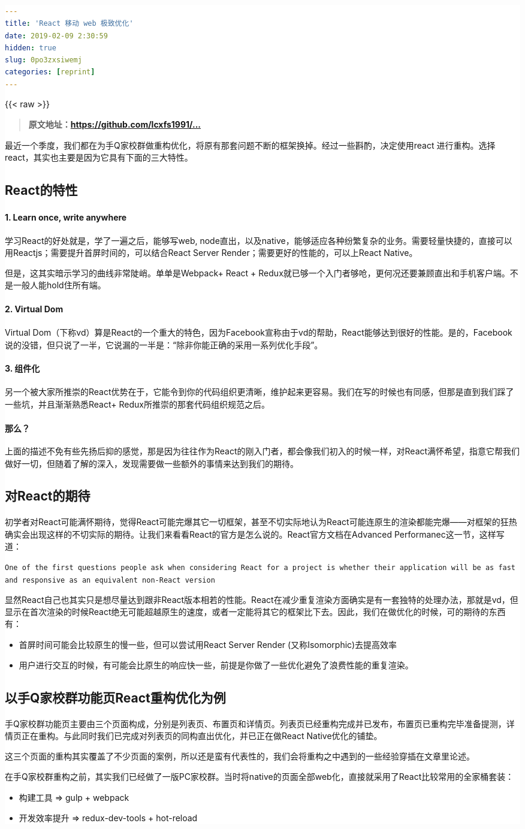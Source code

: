 ```yaml
---
title: 'React 移动 web 极致优化' 
date: 2019-02-09 2:30:59
hidden: true
slug: 0po3zxsiwemj
categories: [reprint]
---
```


{{< raw >}}

                    
<blockquote><p><strong>原文地址：<a href="https://github.com/lcxfs1991/blog/issues/8/strong" rel="nofollow noreferrer" target="_blank">https://github.com/lcxfs1991/...</a></strong></p></blockquote>
<p>最近一个季度，我们都在为手Q家校群做重构优化，将原有那套问题不断的框架换掉。经过一些斟酌，决定使用react 进行重构。选择react，其实也主要是因为它具有下面的三大特性。</p>
<h2 id="articleHeader0">React的特性</h2>
<h4>1. Learn once, write anywhere</h4>
<p>学习React的好处就是，学了一遍之后，能够写web, node直出，以及native，能够适应各种纷繁复杂的业务。需要轻量快捷的，直接可以用Reactjs；需要提升首屏时间的，可以结合React Server Render；需要更好的性能的，可以上React Native。</p>
<p>但是，这其实暗示学习的曲线非常陡峭。单单是Webpack+ React + Redux就已够一个入门者够呛，更何况还要兼顾直出和手机客户端。不是一般人能hold住所有端。</p>
<h4>2. Virtual Dom</h4>
<p>Virtual Dom（下称vd）算是React的一个重大的特色，因为Facebook宣称由于vd的帮助，React能够达到很好的性能。是的，Facebook说的没错，但只说了一半，它说漏的一半是：“除非你能正确的采用一系列优化手段”。</p>
<h4>3. 组件化</h4>
<p>另一个被大家所推崇的React优势在于，它能令到你的代码组织更清晰，维护起来更容易。我们在写的时候也有同感，但那是直到我们踩了一些坑，并且渐渐熟悉React+ Redux所推崇的那套代码组织规范之后。</p>
<h4>那么？</h4>
<p>上面的描述不免有些先扬后抑的感觉，那是因为往往作为React的刚入门者，都会像我们初入的时候一样，对React满怀希望，指意它帮我们做好一切，但随着了解的深入，发现需要做一些额外的事情来达到我们的期待。</p>
<h2 id="articleHeader1">对React的期待</h2>
<p>初学者对React可能满怀期待，觉得React可能完爆其它一切框架，甚至不切实际地认为React可能连原生的渲染都能完爆——对框架的狂热确实会出现这样的不切实际的期待。让我们来看看React的官方是怎么说的。React官方文档在Advanced Performanec这一节，这样写道：</p>
<div class="widget-codetool" style="display:none;">
      <div class="widget-codetool--inner">
      <span class="selectCode code-tool" data-toggle="tooltip" data-placement="top" title="" data-original-title="全选"></span>
      <span type="button" class="copyCode code-tool" data-toggle="tooltip" data-placement="top" data-clipboard-text="One of the first questions people ask when considering React for a project is whether their application will be as fast and responsive as an equivalent non-React version" title="" data-original-title="复制"></span>
      <span type="button" class="saveToNote code-tool" data-toggle="tooltip" data-placement="top" title="" data-original-title="放进笔记"></span>
      </div>
      </div><pre class="hljs applescript"><code style="word-break: break-word; white-space: initial;">One <span class="hljs-keyword">of</span> <span class="hljs-keyword">the</span> <span class="hljs-keyword">first</span> questions people ask when <span class="hljs-keyword">considering</span> React <span class="hljs-keyword">for</span> a project <span class="hljs-keyword">is</span> whether their <span class="hljs-built_in">application</span> will be <span class="hljs-keyword">as</span> fast <span class="hljs-keyword">and</span> responsive <span class="hljs-keyword">as</span> an equivalent non-React <span class="hljs-built_in">version</span></code></pre>
<p>显然React自己也其实只是想尽量达到跟非React版本相若的性能。React在减少重复渲染方面确实是有一套独特的处理办法，那就是vd，但显示在首次渲染的时候React绝无可能超越原生的速度，或者一定能将其它的框架比下去。因此，我们在做优化的时候，可的期待的东西有：</p>
<ul>
<li><p>首屏时间可能会比较原生的慢一些，但可以尝试用React Server Render (又称Isomorphic)去提高效率</p></li>
<li><p>用户进行交互的时候，有可能会比原生的响应快一些，前提是你做了一些优化避免了浪费性能的重复渲染。</p></li>
</ul>
<h2 id="articleHeader2">以手Q家校群功能页React重构优化为例</h2>
<p>手Q家校群功能页主要由三个页面构成，分别是列表页、布置页和详情页。列表页已经重构完成并已发布，布置页已重构完毕准备提测，详情页正在重构。与此同时我们已完成对列表页的同构直出优化，并已正在做React Native优化的铺垫。</p>
<p>这三个页面的重构其实覆盖了不少页面的案例，所以还是蛮有代表性的，我们会将重构之中遇到的一些经验穿插在文章里论述。</p>
<p>在手Q家校群重构之前，其实我们已经做了一版PC家校群。当时将native的页面全部web化，直接就采用了React比较常用的全家桶套装：</p>
<ul>
<li><p>构建工具 =&gt; gulp + webpack</p></li>
<li><p>开发效率提升 =&gt; redux-dev-tools + hot-reload</p></li>